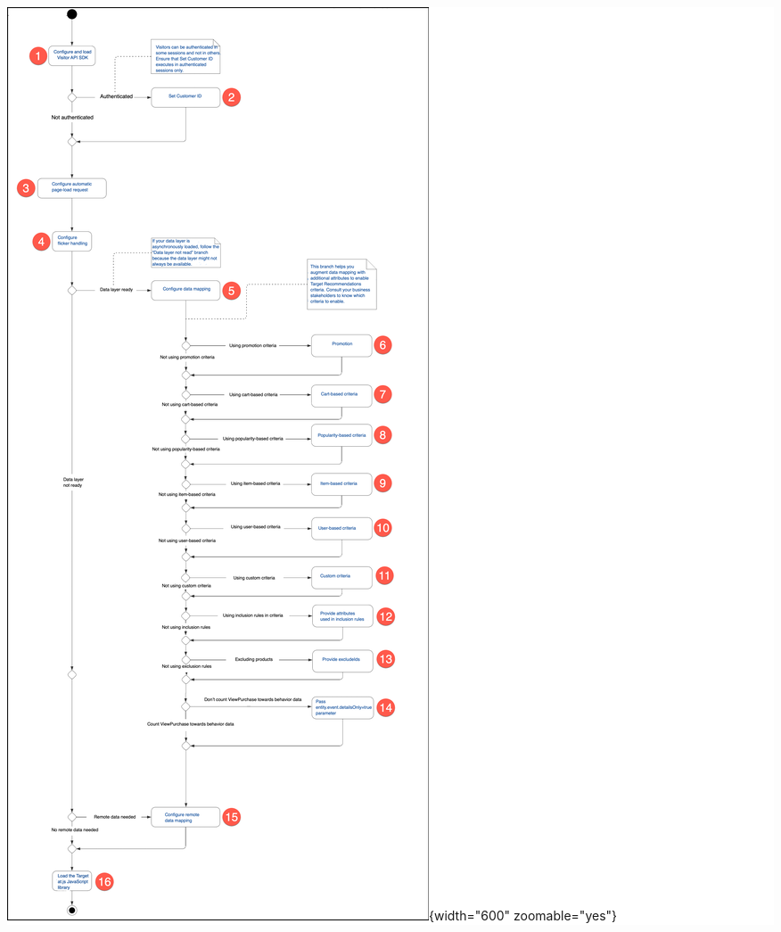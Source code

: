 ![Initiera SDK-diagram](/help/dev/patterns/recs-atjs/assets/diagram-initiaze-sdk.png){width="600" zoomable="yes"}
